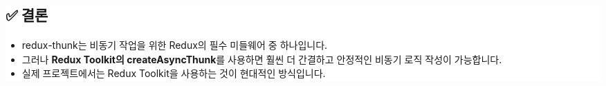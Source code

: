 
## ✅ 결론
- redux-thunk는 비동기 작업을 위한 Redux의 필수 미들웨어 중 하나입니다.
- 그러나 **Redux Toolkit의 createAsyncThunk**를 사용하면 훨씬 더 간결하고 안정적인 비동기 로직 작성이 가능합니다.
- 실제 프로젝트에서는 Redux Toolkit을 사용하는 것이 현대적인 방식입니다.

